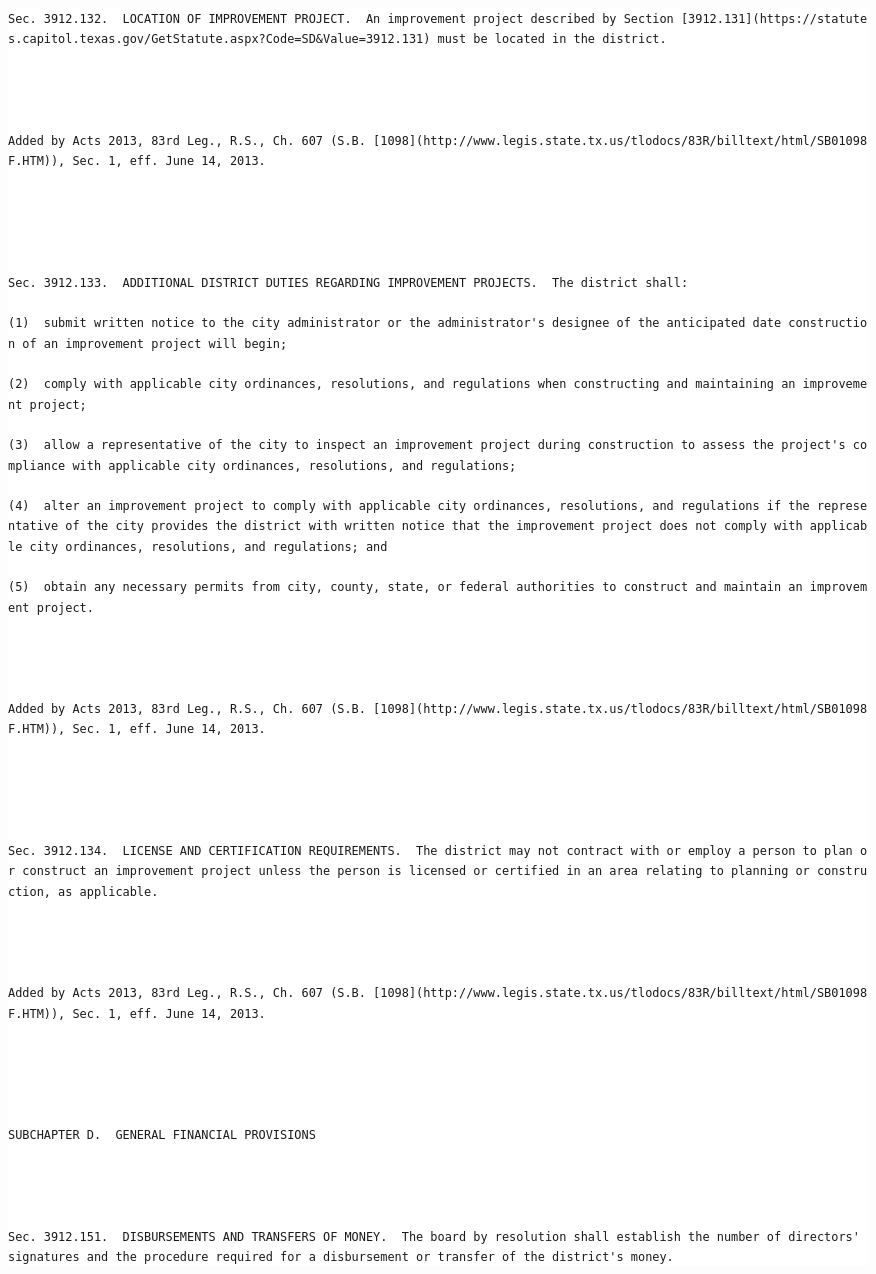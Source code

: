     
    
    
    
    Sec. 3912.132.  LOCATION OF IMPROVEMENT PROJECT.  An improvement project described by Section [3912.131](https://statutes.capitol.texas.gov/GetStatute.aspx?Code=SD&Value=3912.131) must be located in the district.
    
    
    
    
    Added by Acts 2013, 83rd Leg., R.S., Ch. 607 (S.B. [1098](http://www.legis.state.tx.us/tlodocs/83R/billtext/html/SB01098F.HTM)), Sec. 1, eff. June 14, 2013.
    
    
    
    
    
    Sec. 3912.133.  ADDITIONAL DISTRICT DUTIES REGARDING IMPROVEMENT PROJECTS.  The district shall:
    
    (1)  submit written notice to the city administrator or the administrator's designee of the anticipated date construction of an improvement project will begin;
    
    (2)  comply with applicable city ordinances, resolutions, and regulations when constructing and maintaining an improvement project;
    
    (3)  allow a representative of the city to inspect an improvement project during construction to assess the project's compliance with applicable city ordinances, resolutions, and regulations;
    
    (4)  alter an improvement project to comply with applicable city ordinances, resolutions, and regulations if the representative of the city provides the district with written notice that the improvement project does not comply with applicable city ordinances, resolutions, and regulations; and
    
    (5)  obtain any necessary permits from city, county, state, or federal authorities to construct and maintain an improvement project.
    
    
    
    
    Added by Acts 2013, 83rd Leg., R.S., Ch. 607 (S.B. [1098](http://www.legis.state.tx.us/tlodocs/83R/billtext/html/SB01098F.HTM)), Sec. 1, eff. June 14, 2013.
    
    
    
    
    
    Sec. 3912.134.  LICENSE AND CERTIFICATION REQUIREMENTS.  The district may not contract with or employ a person to plan or construct an improvement project unless the person is licensed or certified in an area relating to planning or construction, as applicable.
    
    
    
    
    Added by Acts 2013, 83rd Leg., R.S., Ch. 607 (S.B. [1098](http://www.legis.state.tx.us/tlodocs/83R/billtext/html/SB01098F.HTM)), Sec. 1, eff. June 14, 2013.
    
    
    
    
    
    SUBCHAPTER D.  GENERAL FINANCIAL PROVISIONS
    
      
    
    
    Sec. 3912.151.  DISBURSEMENTS AND TRANSFERS OF MONEY.  The board by resolution shall establish the number of directors' signatures and the procedure required for a disbursement or transfer of the district's money.
    
    